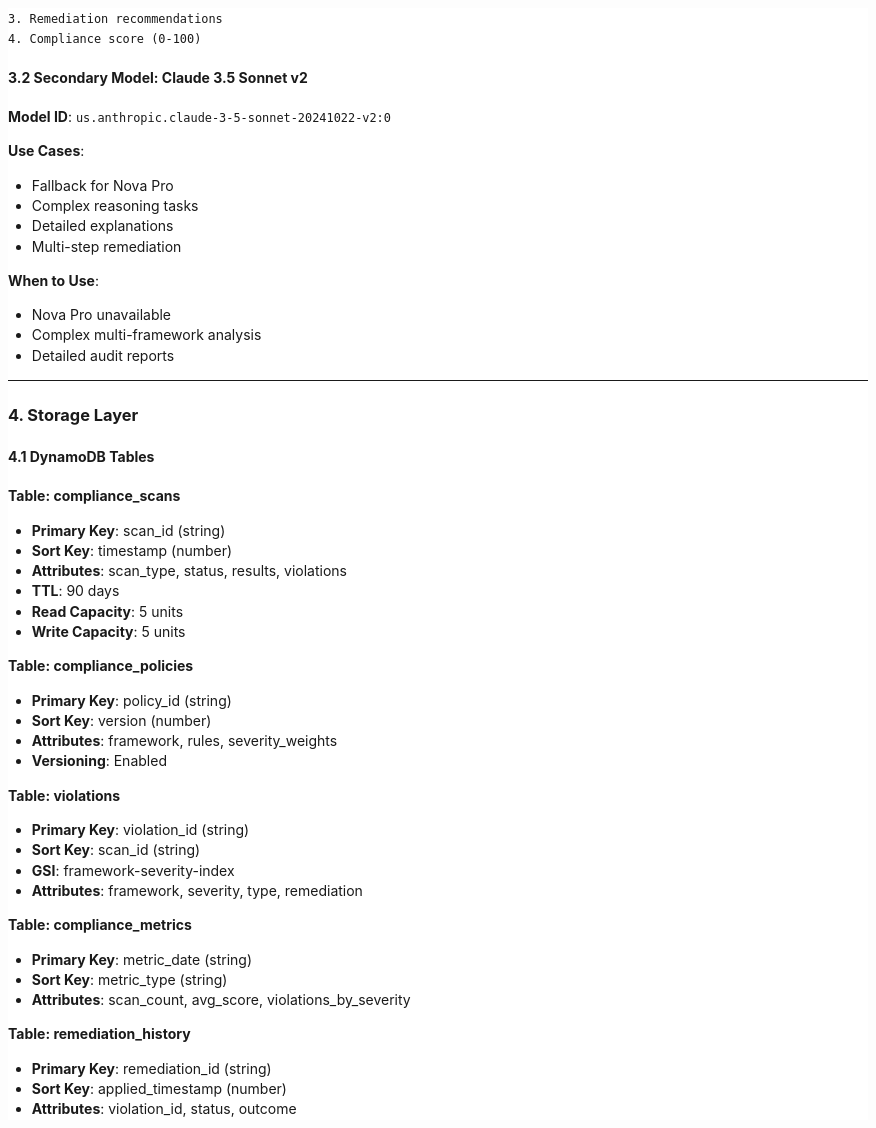 ```
3. Remediation recommendations
4. Compliance score (0-100)
```

#### 3.2 Secondary Model: Claude 3.5 Sonnet v2

**Model ID**: `us.anthropic.claude-3-5-sonnet-20241022-v2:0`

**Use Cases**:
- Fallback for Nova Pro
- Complex reasoning tasks
- Detailed explanations
- Multi-step remediation

**When to Use**:
- Nova Pro unavailable
- Complex multi-framework analysis
- Detailed audit reports

---

### 4. Storage Layer

#### 4.1 DynamoDB Tables

**Table: compliance_scans**
- **Primary Key**: scan_id (string)
- **Sort Key**: timestamp (number)
- **Attributes**: scan_type, status, results, violations
- **TTL**: 90 days
- **Read Capacity**: 5 units
- **Write Capacity**: 5 units

**Table: compliance_policies**
- **Primary Key**: policy_id (string)
- **Sort Key**: version (number)
- **Attributes**: framework, rules, severity_weights
- **Versioning**: Enabled

**Table: violations**
- **Primary Key**: violation_id (string)
- **Sort Key**: scan_id (string)
- **GSI**: framework-severity-index
- **Attributes**: framework, severity, type, remediation

**Table: compliance_metrics**
- **Primary Key**: metric_date (string)
- **Sort Key**: metric_type (string)
- **Attributes**: scan_count, avg_score, violations_by_severity

**Table: remediation_history**
- **Primary Key**: remediation_id (string)
- **Sort Key**: applied_timestamp (number)
- **Attributes**: violation_id, status, outcome
